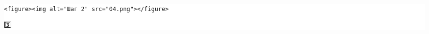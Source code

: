     <figure><img alt="Шаг 2" src="04.png"></figure>
</div>
</div>
<div class="row">
<div class="col-xs-12 col-sm-6">
    3️⃣